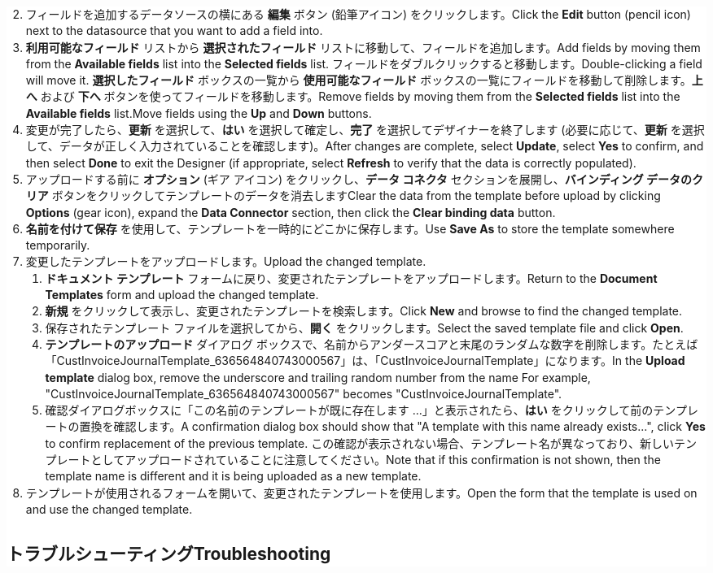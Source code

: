    2. <span data-ttu-id="59f2c-279">フィールドを追加するデータソースの横にある **編集** ボタン (鉛筆アイコン) をクリックします。</span><span class="sxs-lookup"><span data-stu-id="59f2c-279">Click the **Edit** button (pencil icon) next to the datasource that you want to add a field into.</span></span>
   3. <span data-ttu-id="59f2c-280">**利用可能なフィールド** リストから **選択されたフィールド** リストに移動して、フィールドを追加します。</span><span class="sxs-lookup"><span data-stu-id="59f2c-280">Add fields by moving them from the **Available fields** list into the **Selected fields** list.</span></span> <span data-ttu-id="59f2c-281">フィールドをダブルクリックすると移動します。</span><span class="sxs-lookup"><span data-stu-id="59f2c-281">Double-clicking a field will move it.</span></span> <span data-ttu-id="59f2c-282">**選択したフィールド** ボックスの一覧から **使用可能なフィールド** ボックスの一覧にフィールドを移動して削除します。**上へ** および **下へ** ボタンを使ってフィールドを移動します。</span><span class="sxs-lookup"><span data-stu-id="59f2c-282">Remove fields by moving them from the **Selected fields** list into the **Available fields** list.Move fields using the **Up** and **Down** buttons.</span></span>
   6. <span data-ttu-id="59f2c-283">変更が完了したら、**更新** を選択して、**はい** を選択して確定し、**完了** を選択してデザイナーを終了します (必要に応じて、**更新** を選択して、データが正しく入力されていることを確認します)。</span><span class="sxs-lookup"><span data-stu-id="59f2c-283">After changes are complete, select **Update**, select **Yes** to confirm, and then select **Done** to exit the Designer (if appropriate, select **Refresh** to verify that the data is correctly populated).</span></span>
   7. <span data-ttu-id="59f2c-284">アップロードする前に **オプション** (ギア アイコン) をクリックし、**データ コネクタ** セクションを展開し、**バインディング データのクリア** ボタンをクリックしてテンプレートのデータを消去します</span><span class="sxs-lookup"><span data-stu-id="59f2c-284">Clear the data from the template before upload by clicking **Options** (gear icon), expand the **Data Connector** section, then click the **Clear binding data** button.</span></span>
   8. <span data-ttu-id="59f2c-285">**名前を付けて保存** を使用して、テンプレートを一時的にどこかに保存します。</span><span class="sxs-lookup"><span data-stu-id="59f2c-285">Use **Save As** to store the template somewhere temporarily.</span></span>
3. <span data-ttu-id="59f2c-286">変更したテンプレートをアップロードします。</span><span class="sxs-lookup"><span data-stu-id="59f2c-286">Upload the changed template.</span></span>
   1. <span data-ttu-id="59f2c-287">**ドキュメント テンプレート** フォームに戻り、変更されたテンプレートをアップロードします。</span><span class="sxs-lookup"><span data-stu-id="59f2c-287">Return to the **Document Templates** form and upload the changed template.</span></span>
   2.  <span data-ttu-id="59f2c-288">**新規** をクリックして表示し、変更されたテンプレートを検索します。</span><span class="sxs-lookup"><span data-stu-id="59f2c-288">Click **New** and browse to find the changed template.</span></span>
   3. <span data-ttu-id="59f2c-289">保存されたテンプレート ファイルを選択してから、**開く** をクリックします。</span><span class="sxs-lookup"><span data-stu-id="59f2c-289">Select the saved template file and click **Open**.</span></span>
   4. <span data-ttu-id="59f2c-290">**テンプレートのアップロード** ダイアログ ボックスで、名前からアンダースコアと末尾のランダムな数字を削除します。たとえば「CustInvoiceJournalTemplate_636564840743000567」は、「CustInvoiceJournalTemplate」になります。</span><span class="sxs-lookup"><span data-stu-id="59f2c-290">In the **Upload template** dialog box, remove the underscore and trailing random number from the name For example, "CustInvoiceJournalTemplate_636564840743000567" becomes "CustInvoiceJournalTemplate".</span></span>
   5. <span data-ttu-id="59f2c-291">確認ダイアログボックスに「この名前のテンプレートが既に存在します ...」と表示されたら、**はい** をクリックして前のテンプレートの置換を確認します。</span><span class="sxs-lookup"><span data-stu-id="59f2c-291">A confirmation dialog box should show that "A template with this name already exists...", click **Yes** to confirm replacement of the previous template.</span></span> <span data-ttu-id="59f2c-292">この確認が表示されない場合、テンプレート名が異なっており、新しいテンプレートとしてアップロードされていることに注意してください。</span><span class="sxs-lookup"><span data-stu-id="59f2c-292">Note that if this confirmation is not shown, then the template name is different and it is being uploaded as a new template.</span></span>
4. <span data-ttu-id="59f2c-293">テンプレートが使用されるフォームを開いて、変更されたテンプレートを使用します。</span><span class="sxs-lookup"><span data-stu-id="59f2c-293">Open the form that the template is used on and use the changed template.</span></span>

## <a name="troubleshooting"></a><span data-ttu-id="59f2c-294">トラブルシューティング</span><span class="sxs-lookup"><span data-stu-id="59f2c-294">Troubleshooting</span></span>
